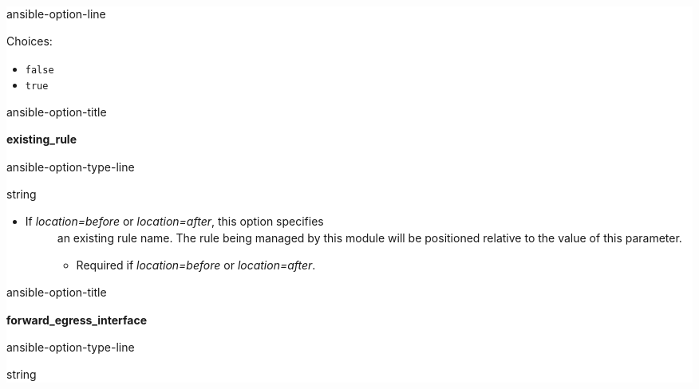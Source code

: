 <p>ansible-option-line</p>
</div>
<p><span className="ansible-option-choices">Choices:</span></p>
<ul>
<li><code className="interpreted-text"
role="ansible-option-choices-entry">false</code></li>
<li><code className="interpreted-text"
role="ansible-option-choices-entry">true</code></li>
</ul>
</div></td>
</tr>
<tr className="even">
<td><div className="ansible-option-cell">
<div className="ansibleOptionAnchor" id="parameter-existing_rule"></div>
<div
id="ansible_collections.paloaltonetworks.panos.panos_pbf_rule_module__parameter-existing_rule">
<div className="rst-class">
<p>ansible-option-title</p>
</div>
</div>
<p><strong>existing_rule</strong></p>
<a className="ansibleOptionLink" href="#parameter-existing_rule" title="Permalink to this option"></a>
<div className="rst-class">
<p>ansible-option-type-line</p>
</div>
<p><span className="ansible-option-type">string</span></p>
</div></td>
<td><div className="ansible-option-cell">
<ul>
<li><dl>
<dt>If <em>location=before</em> or <em>location=after</em>, this option
specifies</dt>
<dd>
an existing rule name. The rule being managed by this module will be
positioned relative to the value of this parameter.
<ul>
<li>Required if <em>location=before</em> or
<em>location=after</em>.</li>
</ul>
</dd>
</dl></li>
</ul>
</div></td>
</tr>
<tr className="odd">
<td><div className="ansible-option-cell">
<div className="ansibleOptionAnchor" id="parameter-forward_egress_interface"></div>
<div
id="ansible_collections.paloaltonetworks.panos.panos_pbf_rule_module__parameter-forward_egress_interface">
<div className="rst-class">
<p>ansible-option-title</p>
</div>
</div>
<p><strong>forward_egress_interface</strong></p>
<a className="ansibleOptionLink" href="#parameter-forward_egress_interface" title="Permalink to this option"></a>
<div className="rst-class">
<p>ansible-option-type-line</p>
</div>
<p><span className="ansible-option-type">string</span></p>
</div></td>
<td><div className="ansible-option-cell">